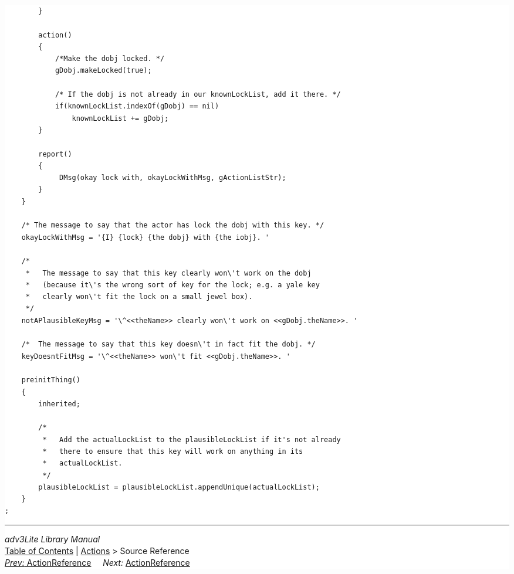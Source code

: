             }
            
            action()
            {
                /*Make the dobj locked. */
                gDobj.makeLocked(true);
                
                /* If the dobj is not already in our knownLockList, add it there. */
                if(knownLockList.indexOf(gDobj) == nil)
                    knownLockList += gDobj;
            }
            
            report()
            {
                 DMsg(okay lock with, okayLockWithMsg, gActionListStr);
            }
        }
        
        /* The message to say that the actor has lock the dobj with this key. */
        okayLockWithMsg = '{I} {lock} {the dobj} with {the iobj}. '
        
        /* 
         *   The message to say that this key clearly won\'t work on the dobj
         *   (because it\'s the wrong sort of key for the lock; e.g. a yale key
         *   clearly won\'t fit the lock on a small jewel box).
         */
        notAPlausibleKeyMsg = '\^<<theName>> clearly won\'t work on <<gDobj.theName>>. '
        
        /*  The message to say that this key doesn\'t in fact fit the dobj. */
        keyDoesntFitMsg = '\^<<theName>> won\'t fit <<gDobj.theName>>. '   
        
        preinitThing()
        {
            inherited;
            
            /* 
             *   Add the actualLockList to the plausibleLockList if it's not already
             *   there to ensure that this key will work on anything in its
             *   actualLockList.
             */
            plausibleLockList = plausibleLockList.appendUnique(actualLockList);
        }
    ;

</div>

</div>

------------------------------------------------------------------------

<div class="navb">

*adv3Lite Library Manual*  
<a href="toc.htm" class="nav">Table of Contents</a> \|
<a href="action.htm" class="nav">Actions</a> \> Source Reference  
<span class="navnp"><a href="actionref.htm" class="nav"><em>Prev:</em> ActionReference</a>
    *Next:* <a href="actionref.htm" class="nav">ActionReference</a>
   </span>

</div>
